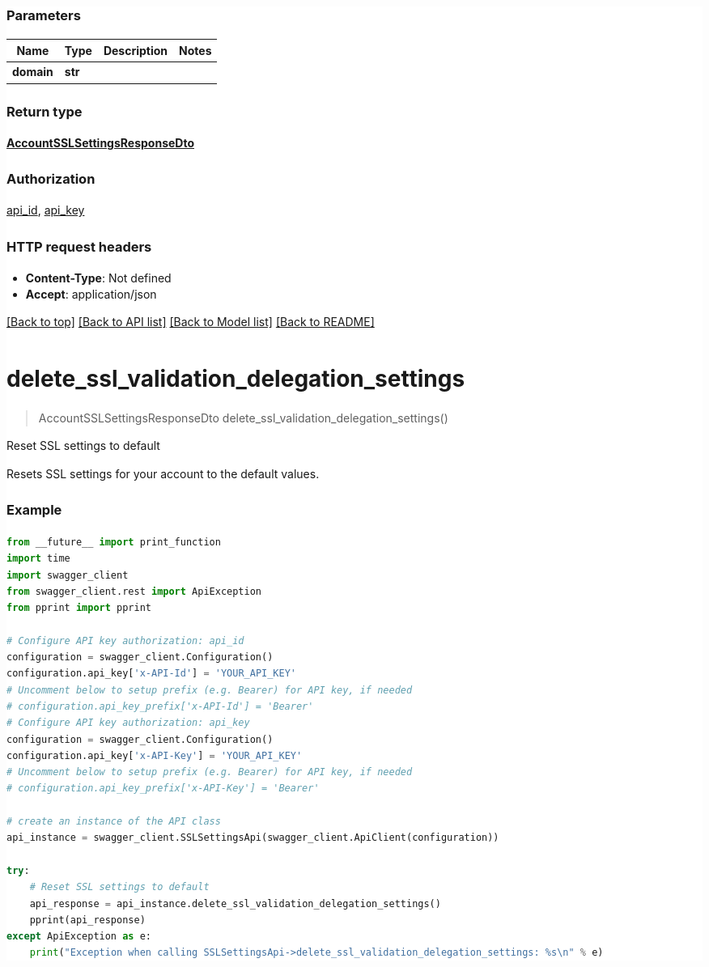 ```python
```

### Parameters

Name | Type | Description  | Notes
------------- | ------------- | ------------- | -------------
 **domain** | **str**|  | 

### Return type

[**AccountSSLSettingsResponseDto**](AccountSSLSettingsResponseDto.md)

### Authorization

[api_id](../README.md#api_id), [api_key](../README.md#api_key)

### HTTP request headers

 - **Content-Type**: Not defined
 - **Accept**: application/json

[[Back to top]](#) [[Back to API list]](../README.md#documentation-for-api-endpoints) [[Back to Model list]](../README.md#documentation-for-models) [[Back to README]](../README.md)

# **delete_ssl_validation_delegation_settings**
> AccountSSLSettingsResponseDto delete_ssl_validation_delegation_settings()

Reset SSL settings to default

Resets SSL settings for your account to the default values.

### Example
```python
from __future__ import print_function
import time
import swagger_client
from swagger_client.rest import ApiException
from pprint import pprint

# Configure API key authorization: api_id
configuration = swagger_client.Configuration()
configuration.api_key['x-API-Id'] = 'YOUR_API_KEY'
# Uncomment below to setup prefix (e.g. Bearer) for API key, if needed
# configuration.api_key_prefix['x-API-Id'] = 'Bearer'
# Configure API key authorization: api_key
configuration = swagger_client.Configuration()
configuration.api_key['x-API-Key'] = 'YOUR_API_KEY'
# Uncomment below to setup prefix (e.g. Bearer) for API key, if needed
# configuration.api_key_prefix['x-API-Key'] = 'Bearer'

# create an instance of the API class
api_instance = swagger_client.SSLSettingsApi(swagger_client.ApiClient(configuration))

try:
    # Reset SSL settings to default
    api_response = api_instance.delete_ssl_validation_delegation_settings()
    pprint(api_response)
except ApiException as e:
    print("Exception when calling SSLSettingsApi->delete_ssl_validation_delegation_settings: %s\n" % e)
```
